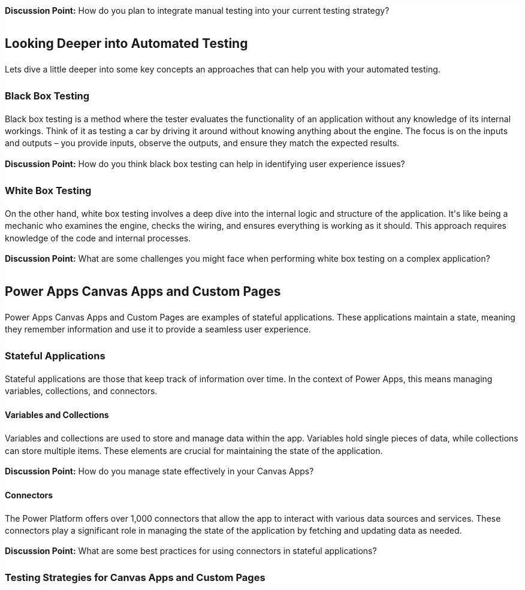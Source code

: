 **Discussion Point:** How do you plan to integrate manual testing into your current testing strategy?

## Looking Deeper into Automated Testing

Lets dive a little deeper into some key concepts an approaches that can help you with your automated testing.

### Black Box Testing

Black box testing is a method where the tester evaluates the functionality of an application without any knowledge of its internal workings. Think of it as testing a car by driving it around without knowing anything about the engine. The focus is on the inputs and outputs – you provide inputs, observe the outputs, and ensure they match the expected results.

**Discussion Point:** How do you think black box testing can help in identifying user experience issues?

### White Box Testing

On the other hand, white box testing involves a deep dive into the internal logic and structure of the application. It's like being a mechanic who examines the engine, checks the wiring, and ensures everything is working as it should. This approach requires knowledge of the code and internal processes.

**Discussion Point:** What are some challenges you might face when performing white box testing on a complex application?

## Power Apps Canvas Apps and Custom Pages

Power Apps Canvas Apps and Custom Pages are examples of stateful applications. These applications maintain a state, meaning they remember information and use it to provide a seamless user experience.

### Stateful Applications

Stateful applications are those that keep track of information over time. In the context of Power Apps, this means managing variables, collections, and connectors.

#### Variables and Collections

Variables and collections are used to store and manage data within the app. Variables hold single pieces of data, while collections can store multiple items. These elements are crucial for maintaining the state of the application.

**Discussion Point:** How do you manage state effectively in your Canvas Apps?

#### Connectors

The Power Platform offers over 1,000 connectors that allow the app to interact with various data sources and services. These connectors play a significant role in managing the state of the application by fetching and updating data as needed.

**Discussion Point:** What are some best practices for using connectors in stateful applications?

### Testing Strategies for Canvas Apps and Custom Pages
